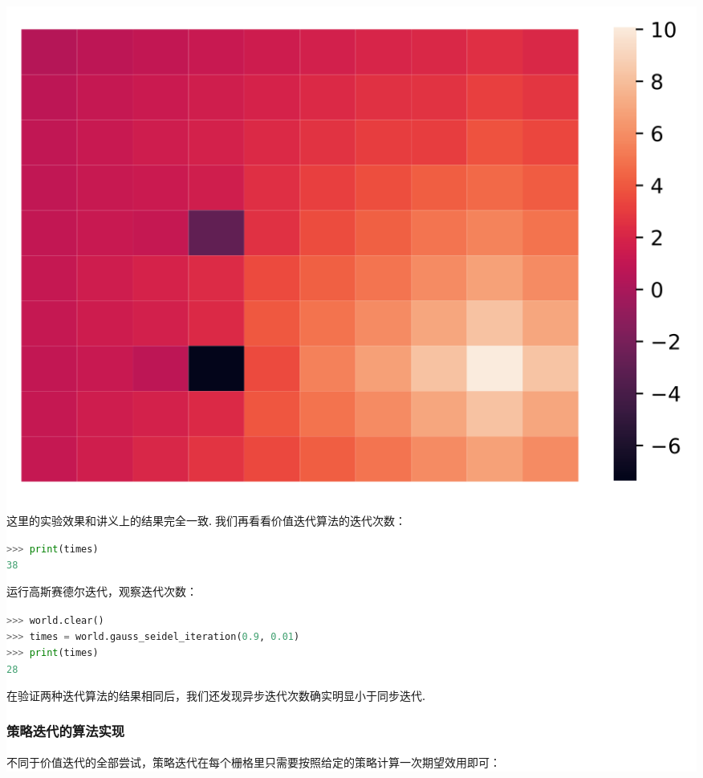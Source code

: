 ![heat](/img/Agent/value_iter_heat.svg)

这里的实验效果和讲义上的结果完全一致. 我们再看看价值迭代算法的迭代次数：

```python
>>> print(times)
38
```

运行高斯赛德尔迭代，观察迭代次数：

```python
>>> world.clear()
>>> times = world.gauss_seidel_iteration(0.9, 0.01)
>>> print(times)
28
```

在验证两种迭代算法的结果相同后，我们还发现异步迭代次数确实明显小于同步迭代.

### 策略迭代的算法实现

不同于价值迭代的全部尝试，策略迭代在每个栅格里只需要按照给定的策略计算一次期望效用即可：
